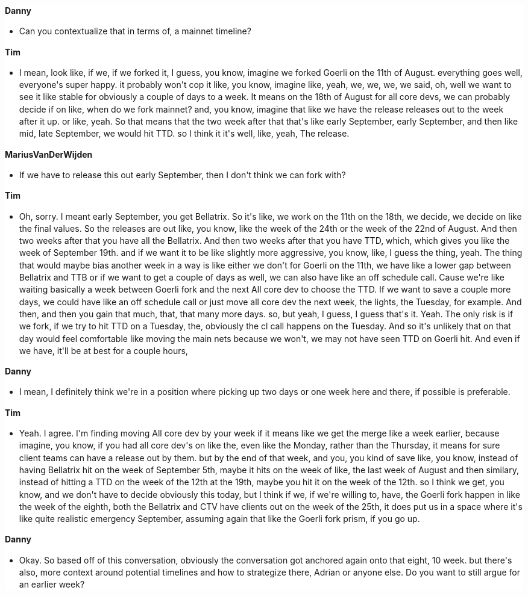 **Danny**
* Can you contextualize that in terms of, a mainnet timeline? 

**Tim**
* I mean, look like, if we, if we forked it, I guess, you know, imagine we forked Goerli on the 11th of August. everything goes well, everyone's super happy. it probably won't cop it like, you know, imagine like, yeah, we, we, we, we said, oh, well we want to see it like stable for obviously a couple of days to a week. It means on the 18th of August for all core devs, we can probably decide if on like, when do we fork mainnet? and, you know, imagine that like we have the release releases out to the week after it up. or like, yeah. So that means that the two week after that that's like early September, early September, and then like mid, late September, we would hit TTD. so I think it it's well, like, yeah, The release. 

**MariusVanDerWijden**
* If we have to release this out early September, then I don't think we can fork with?

**Tim**
* Oh, sorry. I meant early September, you get Bellatrix. So it's like, we work on the 11th on the 18th, we decide, we decide on like the final values. So the releases are out like, you know, like the week of the 24th or the week of the 22nd of August. And then two weeks after that you have all the Bellatrix. And then two weeks after that you have TTD, which, which gives you like the week of September 19th. and if we want it to be like slightly more aggressive, you know, like, I guess the thing, yeah. The thing that would maybe bias another week in a way is like either we don't for Goerli on the 11th, we have like a lower gap between Bellatrix and TTB or if we want to get a couple of days as well, we can also have like an off schedule call. Cause we're like waiting basically a week between Goerli fork and the next All core dev to choose the TTD. If we want to save a couple more days, we could have like an off schedule call or just move all core dev the next week, the lights, the Tuesday, for example. And then, and then you gain that much, that, that many more days. so, but yeah, I guess, I guess that's it. Yeah. The only risk is if we fork, if we try to hit TTD on a Tuesday, the, obviously the cl call happens on the Tuesday. And so it's unlikely that on that day would feel comfortable like moving the main nets because we won't, we may not have seen TTD on Goerli hit. And even if we have, it'll be at best for a couple hours, 

**Danny**
* I mean, I definitely think we're in a position where picking up two days or one week here and there, if possible is preferable. 

**Tim**
* Yeah. I agree. I'm finding moving All core dev by  your week if it means like we get the merge like a week earlier, because imagine, you know, if you had all core dev's on like the, even like the Monday, rather than the Thursday, it means for sure client teams can have a release out by them. but by the end of that week, and you, you kind of save like, you know, instead of having Bellatrix hit on the week of September 5th, maybe it hits on the week of like, the last week of August and then similary, instead of hitting a TTD on the week of the 12th at the 19th, maybe you hit it on the week of the 12th. so I think we get, you know, and we don't have to decide obviously this today, but I think if we, if we're willing to, have, the Goerli fork happen in like the week of the eighth, both the Bellatrix and CTV have clients out on the week of the 25th, it does put us in a space where it's like quite realistic emergency September, assuming again that like the Goerli fork prism, if you go up. 

**Danny**
* Okay. So based off of this conversation, obviously the conversation got anchored again onto that eight, 10 week. but there's also, more context around potential timelines and how to strategize there, Adrian or anyone else. Do you want to still argue for an earlier week? 
